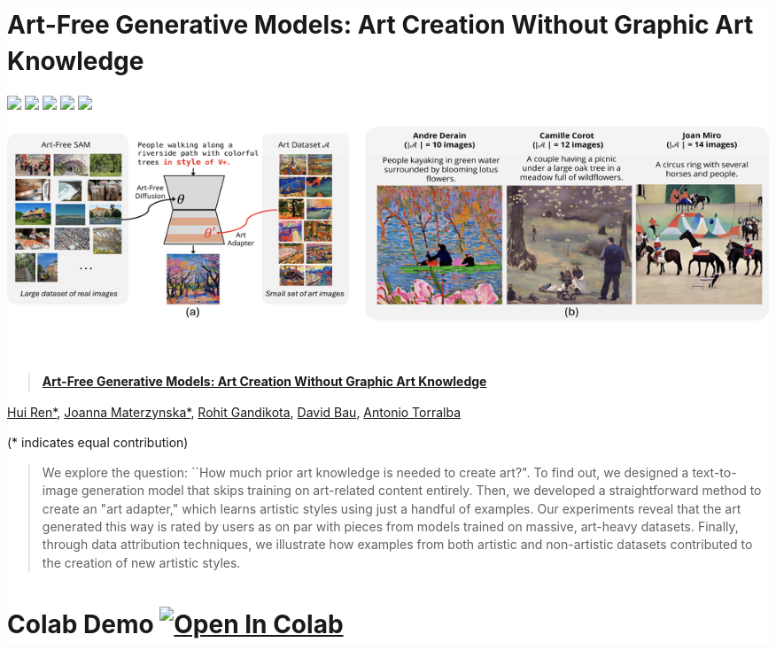 # Art-Free Generative Models: Art Creation Without Graphic Art Knowledge
<a href="https://joaanna.github.io/art-free-diffusion"><img src="https://img.shields.io/static/v1?label=Project&message=Website&color=blue"></a>
<a href="https://arxiv.org/abs/2412.00176"><img src="https://img.shields.io/badge/arXiv-2412.00176-b31b1b.svg"></a>
<a href="https://huggingface.co/rhfeiyang/art-free-diffusion-v1"><img src="https://img.shields.io/badge/Art_Free-Diffusion_v1-purple"></a>
<a href="https://huggingface.co/datasets/rhfeiyang/Art-Free-SAM"><img src="https://img.shields.io/badge/Art_Free-SAM-green"></a>
<a href="https://www.apache.org/licenses/LICENSE-2.0.txt"><img src="https://img.shields.io/badge/License-Apache-yellow"></a>

![teaser](docs/Teaser.jpg)

<br>
<p align="center">

> <a href="https://joaanna.github.io/art-free-diffusion">**Art-Free Generative Models: Art Creation Without Graphic Art Knowledge**</a>
>
<a href="https://rhfeiyang.github.io/" target="_blank">Hui Ren*</a>,
<a href="https://joaanna.github.io/" target="_blank">Joanna Materzynska*</a>,
<a href="https://rohitgandikota.github.io/" target="_blank">Rohit Gandikota</a>,
<a href="https://baulab.info/" target="_blank">David Bau</a>,
<a href="https://groups.csail.mit.edu/vision/torralbalab/" target="_blank">Antonio Torralba</a>

(* indicates equal contribution)


> We explore the question: ``How much prior art knowledge is needed to create art?". To find out, we designed a text-to-image generation model that skips training on art-related content entirely. Then, we developed a straightforward method to create an "art adapter," which learns artistic styles using just a handful of examples. Our experiments reveal that the art generated this way is rated by users as on par with pieces from models trained on massive, art-heavy datasets. Finally, through data attribution techniques, we illustrate how examples from both artistic and non-artistic datasets contributed to the creation of new artistic styles.
</p>


# Colab Demo [![Open In Colab](https://colab.research.google.com/assets/colab-badge.svg)](https://colab.research.google.com/github/rhfeiyang/art-free-diffusion/blob/master/demo.ipynb)
